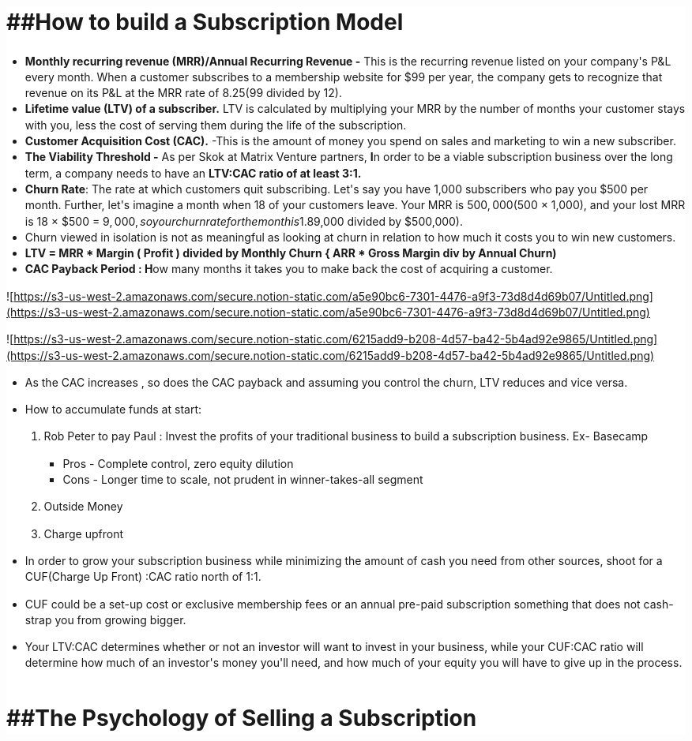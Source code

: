 ##How to build a Subscription Model
=================================

-   **Monthly recurring revenue (MRR)/Annual Recurring Revenue -** This is the recurring revenue listed on your company's P&L every month. When a customer subscribes to a membership website for $99 per year, the company gets to recognize that revenue on its P&L at the MRR rate of $8.25 ($99 divided by 12).
-   **Lifetime value (LTV) of a subscriber.** LTV is calculated by multiplying your MRR by the number of months your customer stays with you, less the cost of serving them during the life of the subscription.
-   **Customer Acquisition Cost (CAC).** -This is the amount of money you spend on sales and marketing to win a new subscriber.
-   **The Viability Threshold -** As per Skok at Matrix Venture partners, **I**n order to be a viable subscription business over the long term, a company needs to have an **LTV:CAC ratio of at least 3:1.**
-   **Churn Rate**: The rate at which customers quit subscribing. Let's say you have 1,000 subscribers who pay you $500 per month. Further, let's imagine a month when 18 of your customers leave. Your MRR is $500,000 ($500 × 1,000), and your lost MRR is 18 × $500 = $9,000, so your churn rate for the month is 1.8% ($9,000 divided by $500,000).
-   Churn viewed in isolation is not as meaningful as looking at churn in relation to how much it costs you to win new customers.
-   **LTV = MRR * Margin ( Profit ) divided by Monthly Churn { ARR * Gross Margin div by Annual Churn)**
-   **CAC Payback Period : H**ow many months it takes you to make back the cost of acquiring a customer.

![https://s3-us-west-2.amazonaws.com/secure.notion-static.com/a5e90bc6-7301-4476-a9f3-73d8d4d69b07/Untitled.png](https://s3-us-west-2.amazonaws.com/secure.notion-static.com/a5e90bc6-7301-4476-a9f3-73d8d4d69b07/Untitled.png)

![https://s3-us-west-2.amazonaws.com/secure.notion-static.com/6215add9-b208-4d57-ba42-5b4ad92e9865/Untitled.png](https://s3-us-west-2.amazonaws.com/secure.notion-static.com/6215add9-b208-4d57-ba42-5b4ad92e9865/Untitled.png)

-   As the CAC increases , so does the CAC payback and assuming you control the churn, LTV reduces and vice versa.

-   How to accumulate funds at start:

    1.  Rob Peter to pay Paul : Invest the profits of your traditional business to build a subscription business. Ex- Basecamp

        -   Pros - Complete control, zero equity dilution
        -   Cons - Longer time to scale, not prudent in winner-takes-all segment
    2.  Outside Money

    3.  Charge upfront

-   In order to grow your subscription business while minimizing the amount of cash you need from other sources, shoot for a CUF(Charge Up Front) :CAC ratio north of 1:1.

-   CUF could be a set-up cost or exclusive membership fees or an annual pre-paid subscription something that does not cash-strap you from growing bigger.

-   Your LTV:CAC determines whether or not an investor will want to invest in your business, while your CUF:CAC ratio will determine how much of an investor's money you'll need, and how much of your equity you will have to give up in the process.

##The Psychology of Selling a Subscription
========================================
